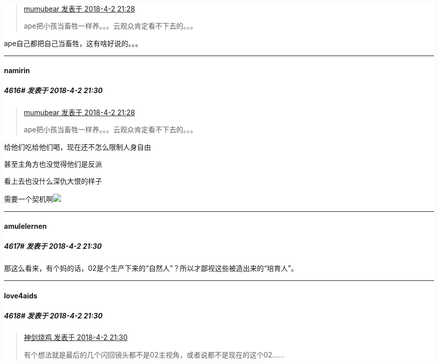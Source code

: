 

<blockquote><a href="httphttps://bbs.saraba1st.com/2b/forum.php?mod=redirect&amp;goto=findpost&amp;pid=39072234&amp;ptid=1594613" target="_blank">mumubear 发表于 2018-4-2 21:28</a>

ape把小孩当畜牲一样养。。。云观众肯定看不下去的。。。</blockquote>
ape自己都把自己当畜牲，这有啥好说的。。。







-----

####  namirin  
##### 4616#       发表于 2018-4-2 21:30



<blockquote><a href="httphttps://bbs.saraba1st.com/2b/forum.php?mod=redirect&amp;goto=findpost&amp;pid=39072234&amp;ptid=1594613" target="_blank">mumubear 发表于 2018-4-2 21:28</a>

ape把小孩当畜牲一样养。。。云观众肯定看不下去的。。。</blockquote>
给他们吃给他们喝，现在还不怎么限制人身自由

甚至主角方也没觉得他们是反派

看上去也没什么深仇大恨的样子

需要一个契机啊<img src="https://static.saraba1st.com/image/smiley/face2017/189.png" referrerpolicy="no-referrer">







-----

####  amulelernen  
##### 4617#       发表于 2018-4-2 21:30




那这么看来，有个妈的话，02是个生产下来的“自然人”？所以才鄙视这些被造出来的“培育人”。







-----

####  love4aids  
##### 4618#       发表于 2018-4-2 21:30



<blockquote><a href="httphttps://bbs.saraba1st.com/2b/forum.php?mod=redirect&amp;goto=findpost&amp;pid=39072244&amp;ptid=1594613" target="_blank">神剑烧鸡 发表于 2018-4-2 21:30</a>

有个想法就是最后的几个闪回镜头都不是02主视角，或者说都不是现在的这个02……
